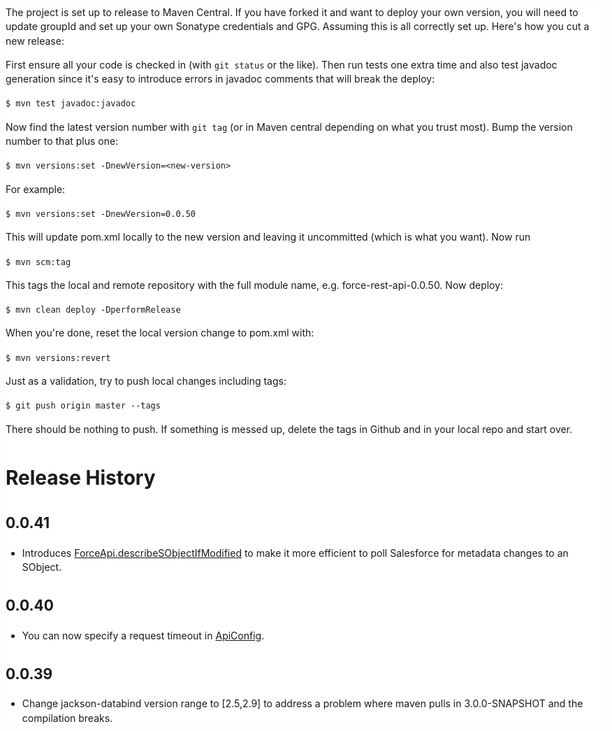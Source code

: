 The project is set up to release to Maven Central. If you have forked it and want to deploy your own version, you will need to update groupId and set up your own Sonatype credentials and GPG. Assuming this is all correctly set up. Here's how you cut a new release:

First ensure all your code is checked in (with `git status` or the like). Then run tests one extra time and also test javadoc generation since it's easy to introduce errors in javadoc comments that will break the deploy:

    $ mvn test javadoc:javadoc

Now find the latest version number with `git tag` (or in Maven central depending on what you trust most). Bump the version number to that plus one:

    $ mvn versions:set -DnewVersion=<new-version>

For example:

    $ mvn versions:set -DnewVersion=0.0.50

This will update pom.xml locally to the new version and leaving it uncommitted (which is what you want). Now run

    $ mvn scm:tag

This tags the local and remote repository with the full module name, e.g. force-rest-api-0.0.50. Now deploy:

    $ mvn clean deploy -DperformRelease

When you're done, reset the local version change to pom.xml with:

    $ mvn versions:revert

Just as a validation, try to push local changes including tags:

    $ git push origin master --tags

There should be nothing to push. If something is messed up, delete the tags in Github and in your local repo and start over.

# Release History

## 0.0.41

* Introduces [ForceApi.describeSObjectIfModified](https://github.com/jesperfj/force-rest-api/blob/75f718a2385d8daa42cee93c2b13d88b8dd4c5d9/src/main/java/com/force/api/ForceApi.java#L431) to make it more efficient to poll Salesforce for metadata changes to an SObject.

## 0.0.40

* You can now specify a request timeout in [ApiConfig](src/main/java/com/force/api/ApiConfig.java).

## 0.0.39

* Change jackson-databind version range to [2.5,2.9] to address a problem where maven pulls in 3.0.0-SNAPSHOT and the compilation breaks.


[forceapi]: src/main/java/com/force/api/ForceApi.java
